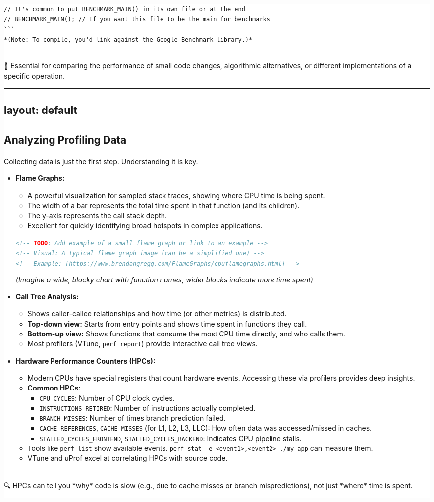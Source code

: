     // It's common to put BENCHMARK_MAIN() in its own file or at the end
    // BENCHMARK_MAIN(); // If you want this file to be the main for benchmarks
    ```
    *(Note: To compile, you'd link against the Google Benchmark library.)*

<br>
<div class="p-3 bg-teal-800 bg-opacity-30 border border-teal-600 rounded-md">
🎯 Essential for comparing the performance of small code changes, algorithmic alternatives, or different implementations of a specific operation.
</div>

---
layout: default
---

## Analyzing Profiling Data

Collecting data is just the first step. Understanding it is key.

- **Flame Graphs:**
  - A powerful visualization for sampled stack traces, showing where CPU time is being spent.
  - The width of a bar represents the total time spent in that function (and its children).
  - The y-axis represents the call stack depth.
  - Excellent for quickly identifying broad hotspots in complex applications.
  ```md
  <!-- TODO: Add example of a small flame graph or link to an example -->
  <!-- Visual: A typical flame graph image (can be a simplified one) -->
  <!-- Example: [https://www.brendangregg.com/FlameGraphs/cpuflamegraphs.html] -->
  ```
  *(Imagine a wide, blocky chart with function names, wider blocks indicate more time spent)*

- **Call Tree Analysis:**
  - Shows caller-callee relationships and how time (or other metrics) is distributed.
  - **Top-down view:** Starts from entry points and shows time spent in functions they call.
  - **Bottom-up view:** Shows functions that consume the most CPU time directly, and who calls them.
  - Most profilers (VTune, `perf report`) provide interactive call tree views.

- **Hardware Performance Counters (HPCs):**
  - Modern CPUs have special registers that count hardware events. Accessing these via profilers provides deep insights.
  - **Common HPCs:**
    - `CPU_CYCLES`: Number of CPU clock cycles.
    - `INSTRUCTIONS_RETIRED`: Number of instructions actually completed.
    - `BRANCH_MISSES`: Number of times branch prediction failed.
    - `CACHE_REFERENCES`, `CACHE_MISSES` (for L1, L2, L3, LLC): How often data was accessed/missed in caches.
    - `STALLED_CYCLES_FRONTEND`, `STALLED_CYCLES_BACKEND`: Indicates CPU pipeline stalls.
  - Tools like `perf list` show available events. `perf stat -e <event1>,<event2> ./my_app` can measure them.
  - VTune and uProf excel at correlating HPCs with source code.

<br>
<div class="p-3 bg-purple-800 bg-opacity-30 border border-purple-600 rounded-md">
🔍 HPCs can tell you *why* code is slow (e.g., due to cache misses or branch mispredictions), not just *where* time is spent.
</div>

---